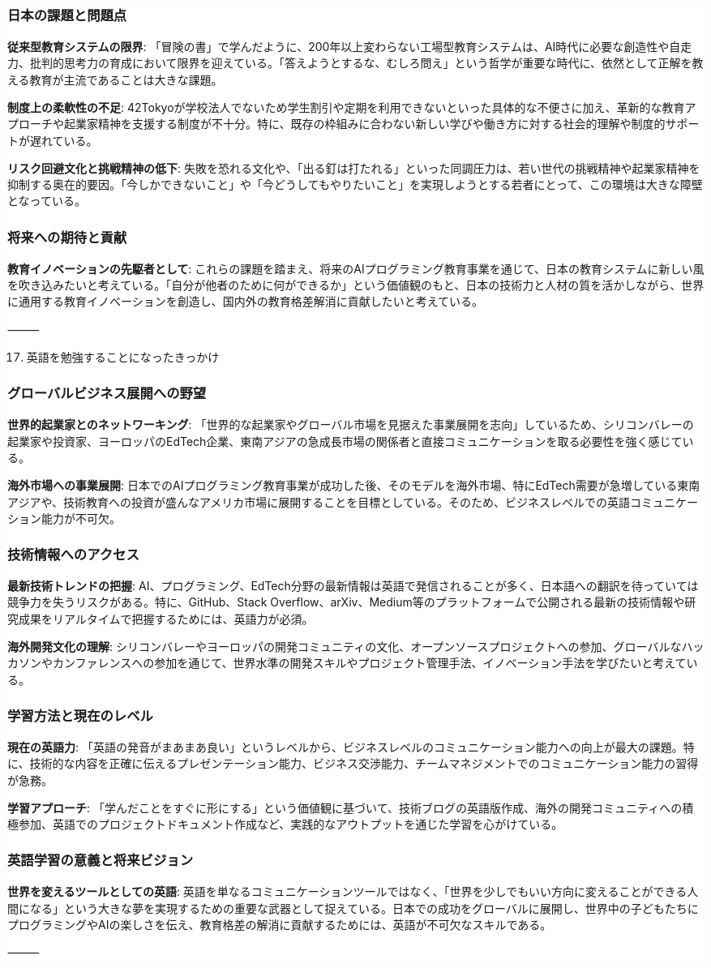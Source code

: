 ### 日本の課題と問題点
**従来型教育システムの限界**: 「冒険の書」で学んだように、200年以上変わらない工場型教育システムは、AI時代に必要な創造性や自走力、批判的思考力の育成において限界を迎えている。「答えようとするな、むしろ問え」という哲学が重要な時代に、依然として正解を教える教育が主流であることは大きな課題。

**制度上の柔軟性の不足**: 42Tokyoが学校法人でないため学生割引や定期を利用できないといった具体的な不便さに加え、革新的な教育アプローチや起業家精神を支援する制度が不十分。特に、既存の枠組みに合わない新しい学びや働き方に対する社会的理解や制度的サポートが遅れている。

**リスク回避文化と挑戦精神の低下**: 失敗を恐れる文化や、「出る釘は打たれる」といった同調圧力は、若い世代の挑戦精神や起業家精神を抑制する奥在的要因。「今しかできないこと」や「今どうしてもやりたいこと」を実現しようとする若者にとって、この環境は大きな障壁となっている。

### 将来への期待と貢献
**教育イノベーションの先駆者として**: これらの課題を踏まえ、将来のAIプログラミング教育事業を通じて、日本の教育システムに新しい風を吹き込みたいと考えている。「自分が他者のために何ができるか」という価値観のもと、日本の技術力と人材の質を活かしながら、世界に通用する教育イノベーションを創造し、国内外の教育格差解消に貢献したいと考えている。

⸻

17. 英語を勉強することになったきっかけ

### グローバルビジネス展開への野望
**世界的起業家とのネットワーキング**: 「世界的な起業家やグローバル市場を見据えた事業展開を志向」しているため、シリコンバレーの起業家や投資家、ヨーロッパのEdTech企業、東南アジアの急成長市場の関係者と直接コミュニケーションを取る必要性を強く感じている。

**海外市場への事業展開**: 日本でのAIプログラミング教育事業が成功した後、そのモデルを海外市場、特にEdTech需要が急増している東南アジアや、技術教育への投資が盛んなアメリカ市場に展開することを目標としている。そのため、ビジネスレベルでの英語コミュニケーション能力が不可欠。

### 技術情報へのアクセス
**最新技術トレンドの把握**: AI、プログラミング、EdTech分野の最新情報は英語で発信されることが多く、日本語への翻訳を待っていては競争力を失うリスクがある。特に、GitHub、Stack Overflow、arXiv、Medium等のプラットフォームで公開される最新の技術情報や研究成果をリアルタイムで把握するためには、英語力が必須。

**海外開発文化の理解**: シリコンバレーやヨーロッパの開発コミュニティの文化、オープンソースプロジェクトへの参加、グローバルなハッカソンやカンファレンスへの参加を通じて、世界水準の開発スキルやプロジェクト管理手法、イノベーション手法を学びたいと考えている。

### 学習方法と現在のレベル
**現在の英語力**: 「英語の発音がまあまあ良い」というレベルから、ビジネスレベルのコミュニケーション能力への向上が最大の課題。特に、技術的な内容を正確に伝えるプレゼンテーション能力、ビジネス交渉能力、チームマネジメントでのコミュニケーション能力の習得が急務。

**学習アプローチ**: 「学んだことをすぐに形にする」という価値観に基づいて、技術ブログの英語版作成、海外の開発コミュニティへの積極参加、英語でのプロジェクトドキュメント作成など、実践的なアウトプットを通じた学習を心がけている。

### 英語学習の意義と将来ビジョン
**世界を変えるツールとしての英語**: 英語を単なるコミュニケーションツールではなく、「世界を少しでもいい方向に変えることができる人間になる」という大きな夢を実現するための重要な武器として捉えている。日本での成功をグローバルに展開し、世界中の子どもたちにプログラミングやAIの楽しさを伝え、教育格差の解消に貢献するためには、英語が不可欠なスキルである。

⸻